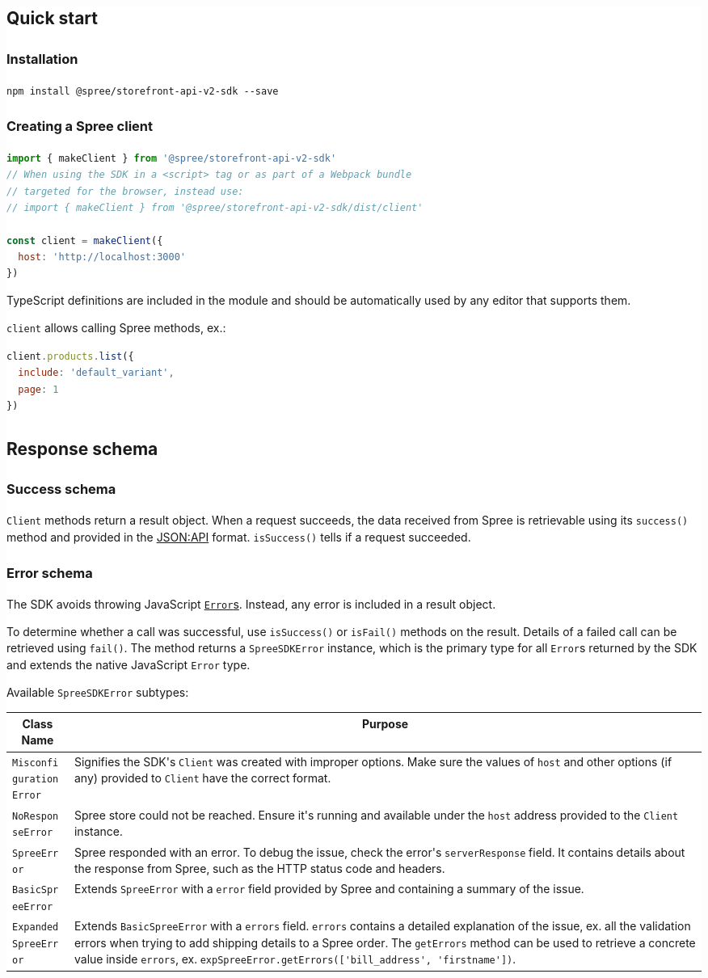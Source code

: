 ## Quick start

### Installation

`npm install @spree/storefront-api-v2-sdk --save`

### Creating a Spree client

```js
import { makeClient } from '@spree/storefront-api-v2-sdk'
// When using the SDK in a <script> tag or as part of a Webpack bundle
// targeted for the browser, instead use:
// import { makeClient } from '@spree/storefront-api-v2-sdk/dist/client'

const client = makeClient({
  host: 'http://localhost:3000'
})
```

TypeScript definitions are included in the module and should be automatically used by any editor that supports them.

`client` allows calling Spree methods, ex.:
```js
client.products.list({
  include: 'default_variant',
  page: 1
})
```

## Response schema

### Success schema

`Client` methods return a result object. When a request succeeds, the data received from Spree is retrievable using its `success()` method and provided in the [JSON:API][4] format. `isSuccess()` tells if a request succeeded.

### Error schema

The SDK avoids throwing JavaScript [`Error`s][1]. Instead, any error is included in a result object.

To determine whether a call was successful, use `isSuccess()` or `isFail()` methods on the result. Details of a failed call can be retrieved using `fail()`. The method returns a `SpreeSDKError` instance, which is the primary type for all `Error`s returned by the SDK and extends the native JavaScript `Error` type.

Available `SpreeSDKError` subtypes:

|Class Name|Purpose|
|---|---|
|`MisconfigurationError`|Signifies the SDK's `Client` was created with improper options. Make sure the values of `host` and other options (if any) provided to `Client` have the correct format.|
|`NoResponseError`|Spree store could not be reached. Ensure it's running and available under the `host` address provided to the `Client` instance.|
|`SpreeError`|Spree responded with an error. To debug the issue, check the error's `serverResponse` field. It contains details about the response from Spree, such as the HTTP status code and headers.|
|`BasicSpreeError`|Extends `SpreeError` with a `error` field provided by Spree and containing a summary of the issue.|
|`ExpandedSpreeError`|Extends `BasicSpreeError` with a `errors` field. `errors` contains a detailed explanation of the issue, ex. all the validation errors when trying to add shipping details to a Spree order. The `getErrors` method can be used to retrieve a concrete value inside `errors`, ex. `expSpreeError.getErrors(['bill_address', 'firstname'])`.|


  [payment_method_id: number]: {
[1]: https://developer.mozilla.org/en-US/docs/Web/JavaScript/Reference/Global_Objects/Error
[3]: https://developer.mozilla.org/en-US/docs/Web/JavaScript/Reference/Operators/instanceof
[4]: https://jsonapi.org/format/
[spark]: http://sparksolutions.co?utm_source=github